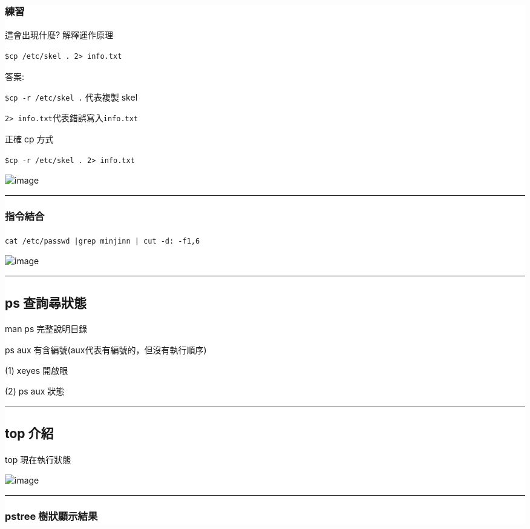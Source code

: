 ### 練習

這會出現什麼? 解釋運作原理

```linux
$cp /etc/skel . 2> info.txt
```


答案:

 `$cp -r /etc/skel .`  代表複製 skel
 
` 2> info.txt `代表錯誤寫入`info.txt `


正確 cp 方式

```linux
$cp -r /etc/skel . 2> info.txt
```
![image](https://hackmd.io/_uploads/HkDrnbuap.png)

----

### 指令結合


```linux
cat /etc/passwd |grep minjinn | cut -d: -f1,6
```

![image](https://hackmd.io/_uploads/HyGHuGOTp.png)



-----

## ps 查詢尋狀態

man ps 完整說明目錄

ps aux 有含編號(aux代表有編號的，但沒有執行順序)

(1) xeyes 開啟眼

(2) ps aux 狀態

---
## top 介紹

top 現在執行狀態

![image](https://hackmd.io/_uploads/HyfylNuTa.png)


---

### pstree 樹狀顯示結果
